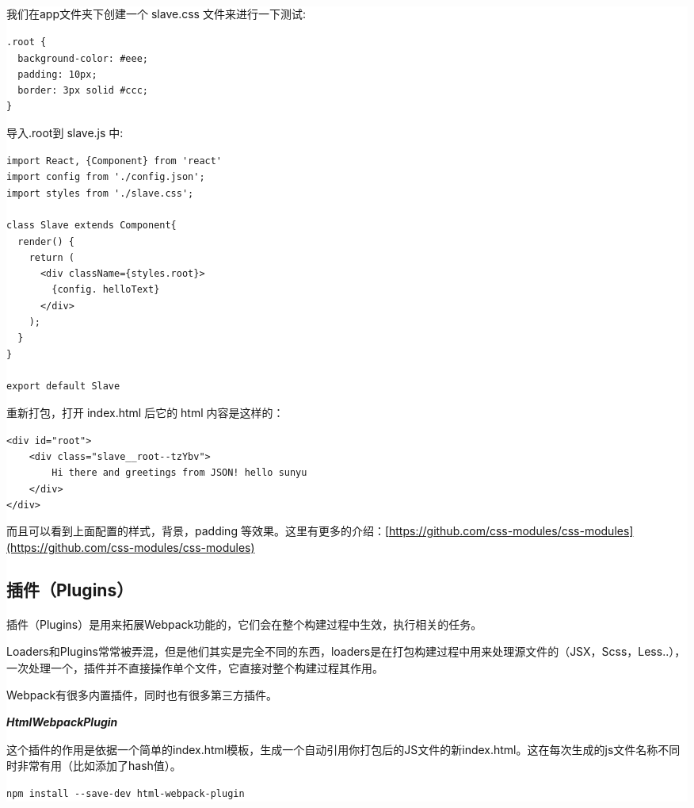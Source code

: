 我们在app文件夹下创建一个 slave.css 文件来进行一下测试:

```
.root {
  background-color: #eee;
  padding: 10px;
  border: 3px solid #ccc;
}
```

导入.root到 slave.js 中:

```
import React, {Component} from 'react'
import config from './config.json';
import styles from './slave.css';

class Slave extends Component{
  render() {
    return (
      <div className={styles.root}>
        {config. helloText}
      </div>
    );
  }
}

export default Slave
```

重新打包，打开 index.html 后它的 html 内容是这样的：

```
<div id="root">
	<div class="slave__root--tzYbv">
		Hi there and greetings from JSON! hello sunyu
	</div>
</div>
```
而且可以看到上面配置的样式，背景，padding 等效果。这里有更多的介绍：[https://github.com/css-modules/css-modules](https://github.com/css-modules/css-modules)

插件（Plugins）
---
插件（Plugins）是用来拓展Webpack功能的，它们会在整个构建过程中生效，执行相关的任务。

Loaders和Plugins常常被弄混，但是他们其实是完全不同的东西，loaders是在打包构建过程中用来处理源文件的（JSX，Scss，Less..），一次处理一个，插件并不直接操作单个文件，它直接对整个构建过程其作用。

Webpack有很多内置插件，同时也有很多第三方插件。

***HtmlWebpackPlugin***

这个插件的作用是依据一个简单的index.html模板，生成一个自动引用你打包后的JS文件的新index.html。这在每次生成的js文件名称不同时非常有用（比如添加了hash值）。

```
npm install --save-dev html-webpack-plugin
```
